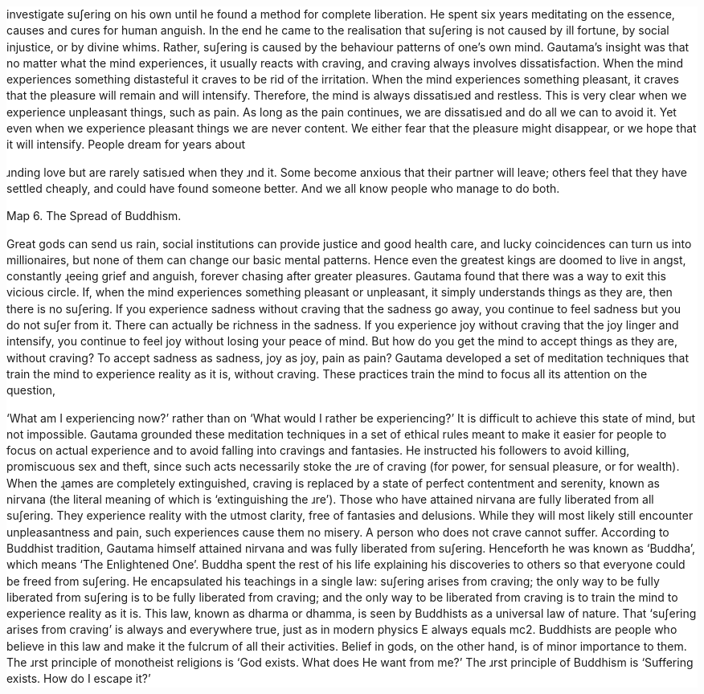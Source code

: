 investigate suʃering on his own until he found a method for complete liberation.
He spent six years meditating on the essence, causes and cures for human anguish.
In the end he came to the realisation that suʃering is not caused by ill fortune, by
social injustice, or by divine whims. Rather, suʃering is caused by the behaviour
patterns of one’s own mind.
Gautama’s insight was that no matter what the mind experiences, it usually
reacts with craving, and craving always involves dissatisfaction. When the mind
experiences something distasteful it craves to be rid of the irritation. When the
mind experiences something pleasant, it craves that the pleasure will remain and
will intensify. Therefore, the mind is always dissatisɹed and restless. This is very
clear when we experience unpleasant things, such as pain. As long as the pain
continues, we are dissatisɹed and do all we can to avoid it. Yet even when we
experience pleasant things we are never content. We either fear that the pleasure
might disappear, or we hope that it will intensify. People dream for years about

ɹnding love but are rarely satisɹed when they ɹnd it. Some become anxious that
their partner will leave; others feel that they have settled cheaply, and could have
found someone better. And we all know people who manage to do both.

Map 6. The Spread of Buddhism.

Great gods can send us rain, social institutions can provide justice and good
health care, and lucky coincidences can turn us into millionaires, but none of them
can change our basic mental patterns. Hence even the greatest kings are doomed
to live in angst, constantly ɻeeing grief and anguish, forever chasing after greater
pleasures.
Gautama found that there was a way to exit this vicious circle. If, when the
mind experiences something pleasant or unpleasant, it simply understands things
as they are, then there is no suʃering. If you experience sadness without craving
that the sadness go away, you continue to feel sadness but you do not suʃer from
it. There can actually be richness in the sadness. If you experience joy without
craving that the joy linger and intensify, you continue to feel joy without losing
your peace of mind.
But how do you get the mind to accept things as they are, without craving? To
accept sadness as sadness, joy as joy, pain as pain? Gautama developed a set of
meditation techniques that train the mind to experience reality as it is, without
craving. These practices train the mind to focus all its attention on the question,

‘What am I experiencing now?’ rather than on ‘What would I rather be
experiencing?’ It is difficult to achieve this state of mind, but not impossible.
Gautama grounded these meditation techniques in a set of ethical rules meant to
make it easier for people to focus on actual experience and to avoid falling into
cravings and fantasies. He instructed his followers to avoid killing, promiscuous
sex and theft, since such acts necessarily stoke the ɹre of craving (for power, for
sensual pleasure, or for wealth). When the ɻames are completely extinguished,
craving is replaced by a state of perfect contentment and serenity, known as
nirvana (the literal meaning of which is ‘extinguishing the ɹre’). Those who have
attained nirvana are fully liberated from all suʃering. They experience reality
with the utmost clarity, free of fantasies and delusions. While they will most likely
still encounter unpleasantness and pain, such experiences cause them no misery. A
person who does not crave cannot suffer.
According to Buddhist tradition, Gautama himself attained nirvana and was
fully liberated from suʃering. Henceforth he was known as ‘Buddha’, which means
‘The Enlightened One’. Buddha spent the rest of his life explaining his discoveries
to others so that everyone could be freed from suʃering. He encapsulated his
teachings in a single law: suʃering arises from craving; the only way to be fully
liberated from suʃering is to be fully liberated from craving; and the only way to
be liberated from craving is to train the mind to experience reality as it is.
This law, known as dharma or dhamma, is seen by Buddhists as a universal law
of nature. That ‘suʃering arises from craving’ is always and everywhere true, just
as in modern physics E always equals mc2. Buddhists are people who believe in
this law and make it the fulcrum of all their activities. Belief in gods, on the other
hand, is of minor importance to them. The ɹrst principle of monotheist religions is
‘God exists. What does He want from me?’ The ɹrst principle of Buddhism is
‘Suffering exists. How do I escape it?’